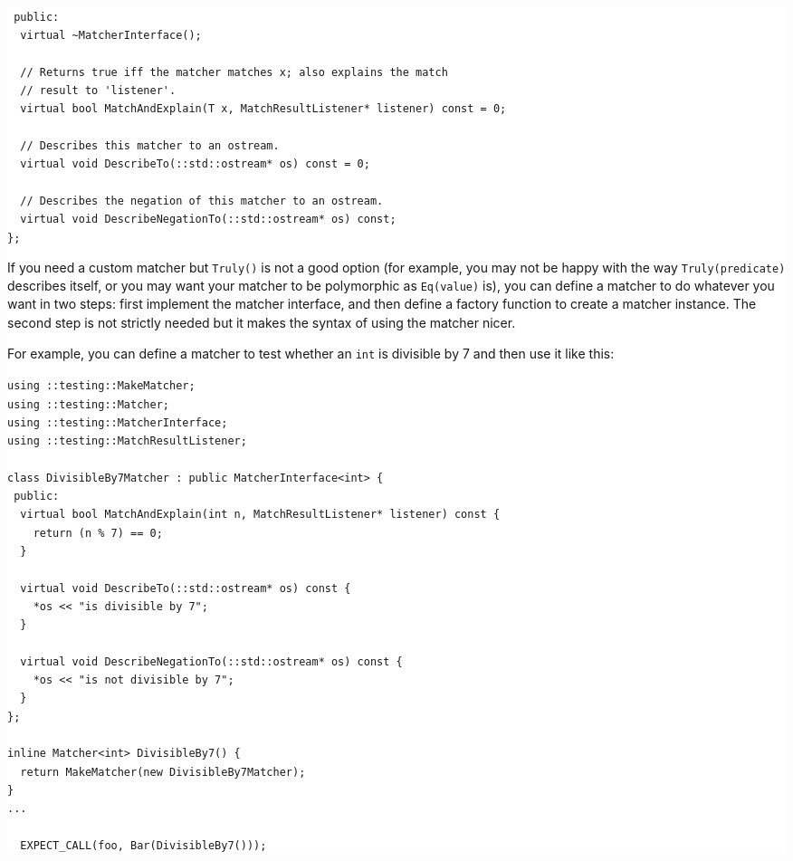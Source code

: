 ```
 public:
  virtual ~MatcherInterface();

  // Returns true iff the matcher matches x; also explains the match
  // result to 'listener'.
  virtual bool MatchAndExplain(T x, MatchResultListener* listener) const = 0;

  // Describes this matcher to an ostream.
  virtual void DescribeTo(::std::ostream* os) const = 0;

  // Describes the negation of this matcher to an ostream.
  virtual void DescribeNegationTo(::std::ostream* os) const;
};
```

If you need a custom matcher but `Truly()` is not a good option (for example, you may not be happy with the
way `Truly(predicate)`
describes itself, or you may want your matcher to be polymorphic as
`Eq(value)` is), you can define a matcher to do whatever you want in two steps: first implement the matcher interface,
and then define a factory function to create a matcher instance. The second step is not strictly needed but it makes the
syntax of using the matcher nicer.

For example, you can define a matcher to test whether an `int` is divisible by 7 and then use it like this:

```
using ::testing::MakeMatcher;
using ::testing::Matcher;
using ::testing::MatcherInterface;
using ::testing::MatchResultListener;

class DivisibleBy7Matcher : public MatcherInterface<int> {
 public:
  virtual bool MatchAndExplain(int n, MatchResultListener* listener) const {
    return (n % 7) == 0;
  }

  virtual void DescribeTo(::std::ostream* os) const {
    *os << "is divisible by 7";
  }

  virtual void DescribeNegationTo(::std::ostream* os) const {
    *os << "is not divisible by 7";
  }
};

inline Matcher<int> DivisibleBy7() {
  return MakeMatcher(new DivisibleBy7Matcher);
}
...

  EXPECT_CALL(foo, Bar(DivisibleBy7()));
```
